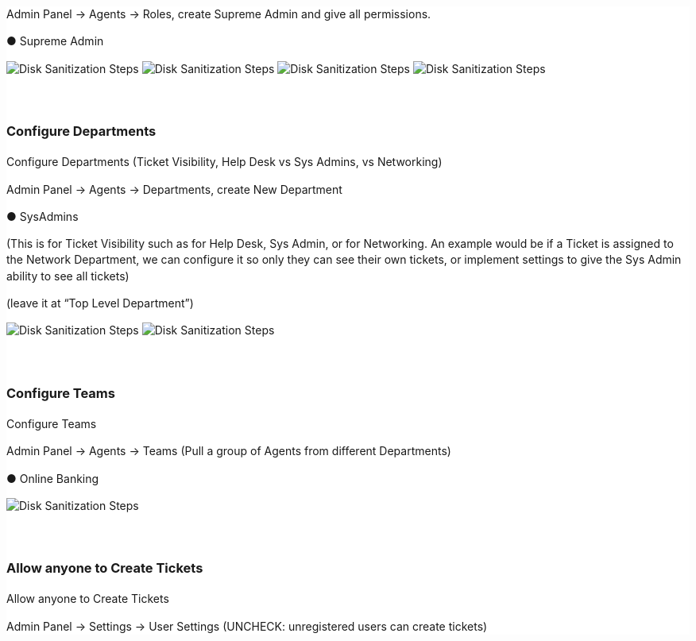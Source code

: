   Admin Panel -> Agents -> Roles, create Supreme Admin and give all permissions.
  
● Supreme Admin
</p>
<p>
<img src="https://i.imgur.com/x04nzJM.png" height="80%" width="80%" alt="Disk Sanitization Steps"/>
  <img src="https://i.imgur.com/I4BRe8r.png" height="80%" width="80%" alt="Disk Sanitization Steps"/>
  <img src="https://i.imgur.com/VghqyYc.png" height="80%" width="80%" alt="Disk Sanitization Steps"/>
  <img src="https://i.imgur.com/POiKGpB.png" height="80%" width="80%" alt="Disk Sanitization Steps"/>
</p>
<br />

<h3>Configure Departments</h3>
<p>
  Configure Departments (Ticket Visibility, Help Desk vs Sys Admins, vs Networking) 

  Admin Panel -> Agents -> Departments, create New Department

  ● SysAdmins

(This is for Ticket Visibility such as for Help Desk, Sys Admin, or for Networking. An example would be if a Ticket is assigned to the Network Department, we can configure it so only they can see their own tickets, or implement settings to give the Sys Admin ability to see all tickets)

(leave it at “Top Level Department”)
</p>
<p>
<img src="https://i.imgur.com/To8HAcG.png" height="80%" width="80%" alt="Disk Sanitization Steps"/>
<img src="https://i.imgur.com/ouhR4tX.png" height="80%" width="80%" alt="Disk Sanitization Steps"/>
</p>
<br />

<h3>Configure Teams</h3>
<p>
Configure Teams
  
Admin Panel -> Agents -> Teams (Pull a group of Agents from different Departments) 

  ● Online Banking
</p>
<p>
  <img src="https://i.imgur.com/G9EeeBT.png" height="80%" width="80%" alt="Disk Sanitization Steps"/>
</p>
<br />

<h3>Allow anyone to Create Tickets</h3>
<p>
  Allow anyone to Create Tickets 

  Admin Panel -> Settings -> User Settings (UNCHECK: unregistered users can create 
tickets) 
